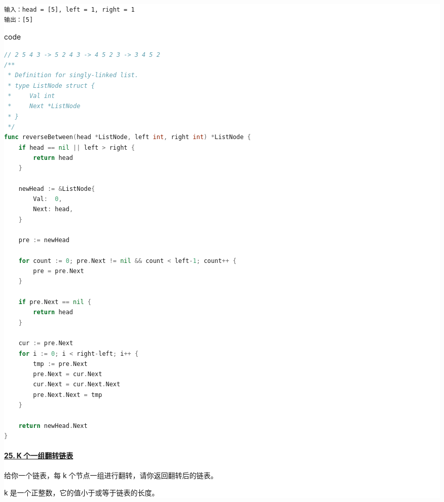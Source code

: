 ```
输入：head = [5], left = 1, right = 1
输出：[5]
```

code

```go
// 2 5 4 3 -> 5 2 4 3 -> 4 5 2 3 -> 3 4 5 2
/**
 * Definition for singly-linked list.
 * type ListNode struct {
 *     Val int
 *     Next *ListNode
 * }
 */
func reverseBetween(head *ListNode, left int, right int) *ListNode {
	if head == nil || left > right {
		return head
	}

	newHead := &ListNode{
		Val:  0,
		Next: head,
	}

	pre := newHead

	for count := 0; pre.Next != nil && count < left-1; count++ {
		pre = pre.Next
	}

	if pre.Next == nil {
		return head
	}

	cur := pre.Next
	for i := 0; i < right-left; i++ {
		tmp := pre.Next
		pre.Next = cur.Next
		cur.Next = cur.Next.Next
		pre.Next.Next = tmp
	}

	return newHead.Next
}
```

#### [25. K 个一组翻转链表](https://leetcode-cn.com/problems/reverse-nodes-in-k-group/)

给你一个链表，每 k 个节点一组进行翻转，请你返回翻转后的链表。

k 是一个正整数，它的值小于或等于链表的长度。
